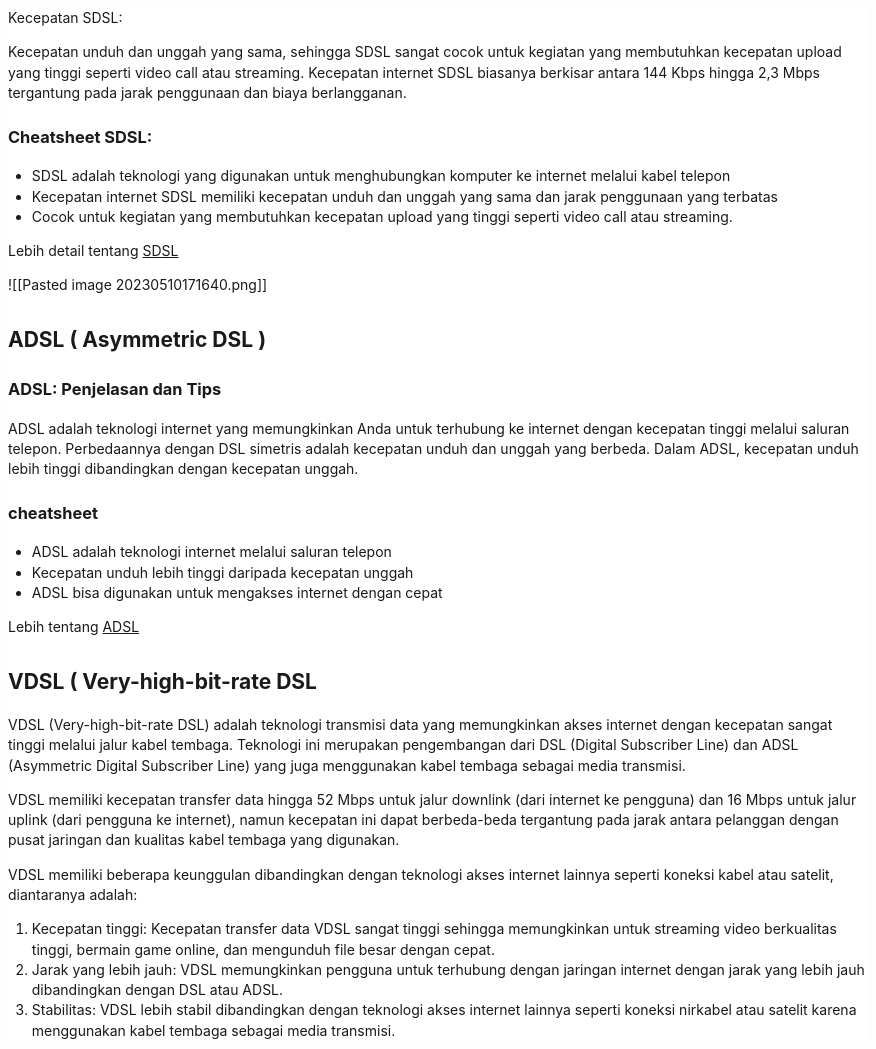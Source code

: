Kecepatan SDSL:

Kecepatan unduh dan unggah yang sama, sehingga SDSL sangat cocok untuk kegiatan yang membutuhkan kecepatan upload yang tinggi seperti video call atau streaming. Kecepatan internet SDSL biasanya berkisar antara 144 Kbps hingga 2,3 Mbps tergantung pada jarak penggunaan dan biaya berlangganan.

### Cheatsheet SDSL:

- SDSL adalah teknologi yang digunakan untuk menghubungkan komputer ke internet melalui kabel telepon
- Kecepatan internet SDSL memiliki kecepatan unduh dan unggah yang sama dan jarak penggunaan yang terbatas
- Cocok untuk kegiatan yang membutuhkan kecepatan upload yang tinggi seperti video call atau streaming.

Lebih detail tentang [SDSL](https://id.wikipedia.org/wiki/Symmetric_digital_subscriber_line)

![[Pasted image 20230510171640.png]]

## ADSL ( Asymmetric DSL )

### ADSL: Penjelasan dan Tips

ADSL adalah teknologi internet yang memungkinkan Anda untuk terhubung ke internet dengan kecepatan tinggi melalui saluran telepon. Perbedaannya dengan DSL simetris adalah kecepatan unduh dan unggah yang berbeda. Dalam ADSL, kecepatan unduh lebih tinggi dibandingkan dengan kecepatan unggah. 

### cheatsheet

- ADSL adalah teknologi internet melalui saluran telepon
- Kecepatan unduh lebih tinggi daripada kecepatan unggah
- ADSL bisa digunakan untuk mengakses internet dengan cepat

Lebih tentang [ADSL](https://en.wikipedia.org/wiki/ADSL)

## VDSL ( Very-high-bit-rate DSL 

VDSL (Very-high-bit-rate DSL) adalah teknologi transmisi data yang memungkinkan akses internet dengan kecepatan sangat tinggi melalui jalur kabel tembaga. Teknologi ini merupakan pengembangan dari DSL (Digital Subscriber Line) dan ADSL (Asymmetric Digital Subscriber Line) yang juga menggunakan kabel tembaga sebagai media transmisi.

VDSL memiliki kecepatan transfer data hingga 52 Mbps untuk jalur downlink (dari internet ke pengguna) dan 16 Mbps untuk jalur uplink (dari pengguna ke internet), namun kecepatan ini dapat berbeda-beda tergantung pada jarak antara pelanggan dengan pusat jaringan dan kualitas kabel tembaga yang digunakan.

VDSL memiliki beberapa keunggulan dibandingkan dengan teknologi akses internet lainnya seperti koneksi kabel atau satelit, diantaranya adalah:

1. Kecepatan tinggi: Kecepatan transfer data VDSL sangat tinggi sehingga memungkinkan untuk streaming video berkualitas tinggi, bermain game online, dan mengunduh file besar dengan cepat.
2. Jarak yang lebih jauh: VDSL memungkinkan pengguna untuk terhubung dengan jaringan internet dengan jarak yang lebih jauh dibandingkan dengan DSL atau ADSL.
3. Stabilitas: VDSL lebih stabil dibandingkan dengan teknologi akses internet lainnya seperti koneksi nirkabel atau satelit karena menggunakan kabel tembaga sebagai media transmisi.
